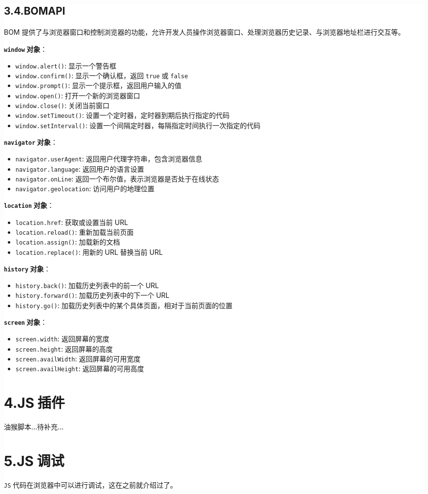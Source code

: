 ## 3.4.BOMAPI

BOM 提供了与浏览器窗口和控制浏览器的功能，允许开发人员操作浏览器窗口、处理浏览器历史记录、与浏览器地址栏进行交互等。

**`window` 对象**：

*   `window.alert()`: 显示一个警告框
*   `window.confirm()`: 显示一个确认框，返回 `true` 或 `false`
*   `window.prompt()`: 显示一个提示框，返回用户输入的值
*   `window.open()`: 打开一个新的浏览器窗口
*   `window.close()`: 关闭当前窗口
*   `window.setTimeout()`: 设置一个定时器，定时器到期后执行指定的代码
*   `window.setInterval()`: 设置一个间隔定时器，每隔指定时间执行一次指定的代码

**`navigator` 对象**：

*   `navigator.userAgent`: 返回用户代理字符串，包含浏览器信息
*   `navigator.language`: 返回用户的语言设置
*   `navigator.onLine`: 返回一个布尔值，表示浏览器是否处于在线状态
*   `navigator.geolocation`: 访问用户的地理位置

**`location` 对象**：

*   `location.href`: 获取或设置当前 URL
*   `location.reload()`: 重新加载当前页面
*   `location.assign()`: 加载新的文档
*   `location.replace()`: 用新的 URL 替换当前 URL

**`history` 对象**：

*   `history.back()`: 加载历史列表中的前一个 URL
*   `history.forward()`: 加载历史列表中的下一个 URL
*   `history.go()`: 加载历史列表中的某个具体页面，相对于当前页面的位置

**`screen` 对象**：

*   `screen.width`: 返回屏幕的宽度
*   `screen.height`: 返回屏幕的高度
*   `screen.availWidth`: 返回屏幕的可用宽度
*   `screen.availHeight`: 返回屏幕的可用高度

# 4.JS 插件

油猴脚本...待补充...

# 5.JS 调试

`JS` 代码在浏览器中可以进行调试，这在之前就介绍过了。







